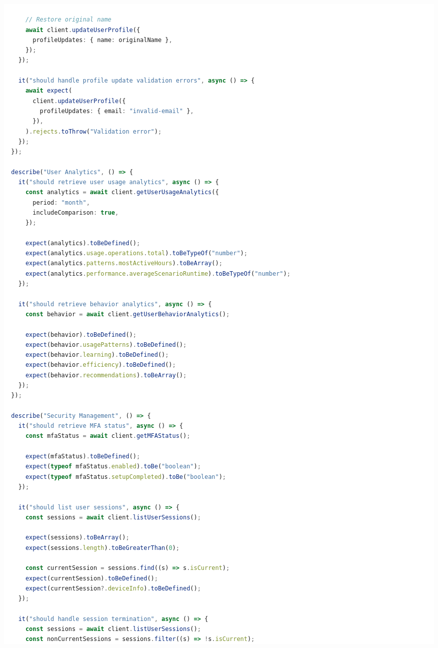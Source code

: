 ```typescript

      // Restore original name
      await client.updateUserProfile({
        profileUpdates: { name: originalName },
      });
    });

    it("should handle profile update validation errors", async () => {
      await expect(
        client.updateUserProfile({
          profileUpdates: { email: "invalid-email" },
        }),
      ).rejects.toThrow("Validation error");
    });
  });

  describe("User Analytics", () => {
    it("should retrieve user usage analytics", async () => {
      const analytics = await client.getUserUsageAnalytics({
        period: "month",
        includeComparison: true,
      });

      expect(analytics).toBeDefined();
      expect(analytics.usage.operations.total).toBeTypeOf("number");
      expect(analytics.patterns.mostActiveHours).toBeArray();
      expect(analytics.performance.averageScenarioRuntime).toBeTypeOf("number");
    });

    it("should retrieve behavior analytics", async () => {
      const behavior = await client.getUserBehaviorAnalytics();

      expect(behavior).toBeDefined();
      expect(behavior.usagePatterns).toBeDefined();
      expect(behavior.learning).toBeDefined();
      expect(behavior.efficiency).toBeDefined();
      expect(behavior.recommendations).toBeArray();
    });
  });

  describe("Security Management", () => {
    it("should retrieve MFA status", async () => {
      const mfaStatus = await client.getMFAStatus();

      expect(mfaStatus).toBeDefined();
      expect(typeof mfaStatus.enabled).toBe("boolean");
      expect(typeof mfaStatus.setupCompleted).toBe("boolean");
    });

    it("should list user sessions", async () => {
      const sessions = await client.listUserSessions();

      expect(sessions).toBeArray();
      expect(sessions.length).toBeGreaterThan(0);

      const currentSession = sessions.find((s) => s.isCurrent);
      expect(currentSession).toBeDefined();
      expect(currentSession?.deviceInfo).toBeDefined();
    });

    it("should handle session termination", async () => {
      const sessions = await client.listUserSessions();
      const nonCurrentSessions = sessions.filter((s) => !s.isCurrent);
```